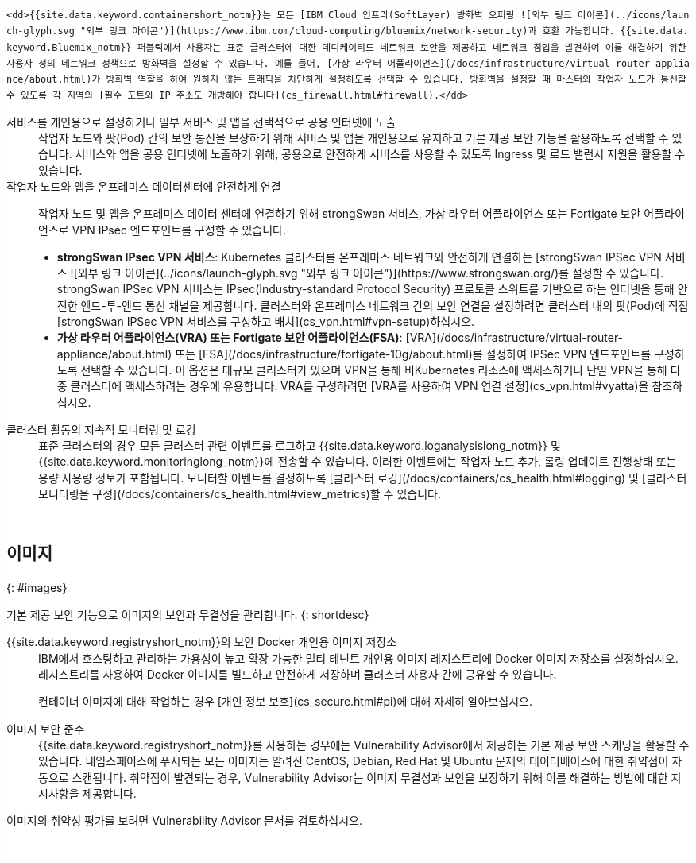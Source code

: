     <dd>{{site.data.keyword.containershort_notm}}는 모든 [IBM Cloud 인프라(SoftLayer) 방화벽 오퍼링 ![외부 링크 아이콘](../icons/launch-glyph.svg "외부 링크 아이콘")](https://www.ibm.com/cloud-computing/bluemix/network-security)과 호환 가능합니다. {{site.data.keyword.Bluemix_notm}} 퍼블릭에서 사용자는 표준 클러스터에 대한 데디케이티드 네트워크 보안을 제공하고 네트워크 침입을 발견하여 이를 해결하기 위한 사용자 정의 네트워크 정책으로 방화벽을 설정할 수 있습니다. 예를 들어, [가상 라우터 어플라이언스](/docs/infrastructure/virtual-router-appliance/about.html)가 방화벽 역할을 하여 원하지 않는 트래픽을 차단하게 설정하도록 선택할 수 있습니다. 방화벽을 설정할 때 마스터와 작업자 노드가 통신할 수 있도록 각 지역의 [필수 포트와 IP 주소도 개방해야 합니다](cs_firewall.html#firewall).</dd>
  <dt>서비스를 개인용으로 설정하거나 일부 서비스 및 앱을 선택적으로 공용 인터넷에 노출</dt>
    <dd>작업자 노드와 팟(Pod) 간의 보안 통신을 보장하기 위해 서비스 및 앱을 개인용으로 유지하고 기본 제공 보안 기능을 활용하도록 선택할 수 있습니다. 서비스와 앱을 공용 인터넷에 노출하기 위해, 공용으로 안전하게 서비스를 사용할 수 있도록 Ingress 및 로드 밸런서 지원을 활용할 수 있습니다.</dd>
  <dt>작업자 노드와 앱을 온프레미스 데이터센터에 안전하게 연결</dt>
    <dd><p>작업자 노드 및 앱을 온프레미스 데이터 센터에 연결하기 위해 strongSwan 서비스, 가상 라우터 어플라이언스 또는 Fortigate 보안 어플라이언스로 VPN IPsec 엔드포인트를 구성할 수 있습니다.</p>
    <ul><li><b>strongSwan IPsec VPN 서비스</b>: Kubernetes 클러스터를 온프레미스 네트워크와 안전하게 연결하는 [strongSwan IPSec VPN 서비스 ![외부 링크 아이콘](../icons/launch-glyph.svg "외부 링크 아이콘")](https://www.strongswan.org/)를 설정할 수 있습니다. strongSwan IPSec VPN 서비스는 IPsec(Industry-standard Protocol Security) 프로토콜 스위트를 기반으로 하는 인터넷을 통해 안전한 엔드-투-엔드 통신 채널을 제공합니다. 클러스터와 온프레미스 네트워크 간의 보안 연결을 설정하려면 클러스터 내의 팟(Pod)에 직접 [strongSwan IPSec VPN 서비스를 구성하고 배치](cs_vpn.html#vpn-setup)하십시오.
    </li>
    <li><b>가상 라우터 어플라이언스(VRA) 또는 Fortigate 보안 어플라이언스(FSA)</b>: [VRA](/docs/infrastructure/virtual-router-appliance/about.html) 또는 [FSA](/docs/infrastructure/fortigate-10g/about.html)를 설정하여 IPSec VPN 엔드포인트를 구성하도록 선택할 수 있습니다. 이 옵션은 대규모 클러스터가 있으며 VPN을 통해 비Kubernetes 리소스에 액세스하거나 단일 VPN을 통해 다중 클러스터에 액세스하려는 경우에 유용합니다. VRA를 구성하려면 [VRA를 사용하여 VPN 연결 설정](cs_vpn.html#vyatta)을 참조하십시오.</li></ul></dd>

  <dt>클러스터 활동의 지속적 모니터링 및 로깅</dt>
    <dd>표준 클러스터의 경우 모든 클러스터 관련 이벤트를 로그하고 {{site.data.keyword.loganalysislong_notm}} 및 {{site.data.keyword.monitoringlong_notm}}에 전송할 수 있습니다. 이러한 이벤트에는 작업자 노드 추가, 롤링 업데이트 진행상태 또는 용량 사용량 정보가 포함됩니다. 모니터할 이벤트를 결정하도록 [클러스터 로깅](/docs/containers/cs_health.html#logging) 및 [클러스터 모니터링을 구성](/docs/containers/cs_health.html#view_metrics)할 수 있습니다. </dd>
</dl>

<br />


## 이미지
{: #images}

기본 제공 보안 기능으로 이미지의 보안과 무결성을 관리합니다.
{: shortdesc}

<dl>
<dt>{{site.data.keyword.registryshort_notm}}의 보안 Docker 개인용 이미지 저장소</dt>
  <dd>IBM에서 호스팅하고 관리하는 가용성이 높고 확장 가능한 멀티 테넌트 개인용 이미지 레지스트리에 Docker 이미지 저장소를 설정하십시오. 레지스트리를 사용하여 Docker 이미지를 빌드하고 안전하게 저장하며 클러스터 사용자 간에 공유할 수 있습니다.
  <p>컨테이너 이미지에 대해 작업하는 경우 [개인 정보 보호](cs_secure.html#pi)에 대해 자세히 알아보십시오.</p></dd>
<dt>이미지 보안 준수</dt>
  <dd>{{site.data.keyword.registryshort_notm}}를 사용하는 경우에는 Vulnerability Advisor에서 제공하는 기본 제공 보안 스캐닝을 활용할 수 있습니다. 네임스페이스에 푸시되는 모든 이미지는 알려진 CentOS, Debian, Red Hat 및 Ubuntu 문제의 데이터베이스에 대한 취약점이 자동으로 스캔됩니다. 취약점이 발견되는 경우, Vulnerability Advisor는 이미지 무결성과 보안을 보장하기 위해 이를 해결하는 방법에 대한 지시사항을 제공합니다.</dd>
</dl>

이미지의 취약성 평가를 보려면 [Vulnerability Advisor 문서를 검토](/docs/services/va/va_index.html#va_registry_cli)하십시오.

<br />
